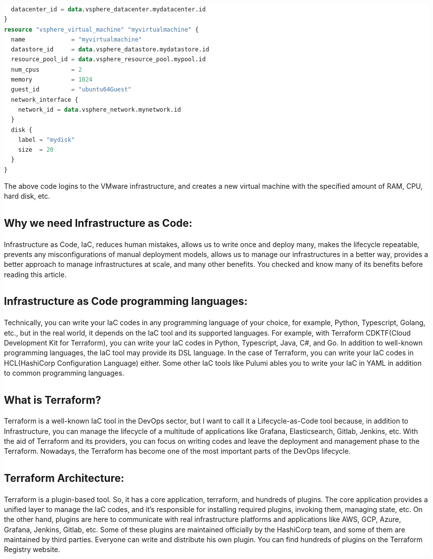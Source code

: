``` terraform
  datacenter_id = data.vsphere_datacenter.mydatacenter.id
}
resource "vsphere_virtual_machine" "myvirtualmachine" {
  name             = "myvirtualmachine"
  datastore_id     = data.vsphere_datastore.mydatastore.id
  resource_pool_id = data.vsphere_resource_pool.mypool.id
  num_cpus         = 2
  memory           = 1024
  guest_id         = "ubuntu64Guest"
  network_interface {
    network_id = data.vsphere_network.mynetwork.id
  }
  disk {
    label = "mydisk"
    size  = 20
  }
}

```
The above code logins to the VMware infrastructure, and creates a new virtual machine with the specified amount of RAM, CPU, hard disk, etc.

## Why we need Infrastructure as Code:
Infrastructure as Code, IaC, reduces human mistakes, allows us to write once and deploy many, makes the lifecycle repeatable, prevents any misconfigurations of manual deployment models, allows us to manage our infrastructures in a better way, provides a better approach to manage infrastructures at scale, and many other benefits. You checked and know many of its benefits before reading this article.

## Infrastructure as Code programming languages:
Technically, you can write your IaC codes in any programming language of your choice, for example, Python, Typescript, Golang, etc., but in the real world, it depends on the IaC tool and its supported languages. For example, with Terraform CDKTF(Cloud Development Kit for Terraform), you can write your IaC codes in Python, Typescript, Java, C#, and Go. In addition to well-known programming languages, the IaC tool may provide its DSL language. In the case of Terraform, you can write your IaC codes in HCL(HashiCorp Configuration Language) either. Some other IaC tools like Pulumi ables you to write your IaC in YAML in addition to common programming languages.

## What is Terraform?
Terraform is a well-known IaC tool in the DevOps sector, but I want to call it a Lifecycle-as-Code tool because, in addition to Infrastructure, you can manage the lifecycle of a multitude of applications like Grafana, Elasticsearch, Gitlab, Jenkins, etc. With the aid of Terraform and its providers, you can focus on writing codes and leave the deployment and management phase to the Terraform. Nowadays, the Terraform has become one of the most important parts of the DevOps lifecycle.

## Terraform Architecture:
Terraform is a plugin-based tool. So, it has a core application, terraform, and hundreds of plugins. The core application provides a unified layer to manage the IaC codes, and it’s responsible for installing required plugins, invoking them, managing state, etc. On the other hand, plugins are here to communicate with real infrastructure platforms and applications like AWS, GCP, Azure, Grafana, Jenkins, Gitlab, etc. Some of these plugins are maintained officially by the HashiCorp team, and some of them are maintained by third parties. Everyone can write and distribute his own plugin. You can find hundreds of plugins on the Terraform Registry website.
<p align="center">